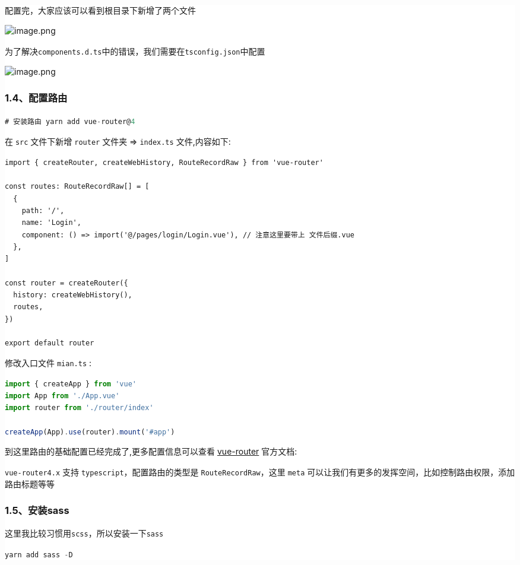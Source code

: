 配置完，大家应该可以看到根目录下新增了两个文件

![image.png](https://p3-juejin.byteimg.com/tos-cn-i-k3u1fbpfcp/4634695d670144ffa991ba0932d2b219~tplv-k3u1fbpfcp-watermark.image?)

为了解决`components.d.ts`中的错误，我们需要在`tsconfig.json`中配置

![image.png](https://p6-juejin.byteimg.com/tos-cn-i-k3u1fbpfcp/a89f0da2184d4ceb80e3ad6e751148ca~tplv-k3u1fbpfcp-watermark.image?)


### 1.4、配置路由

```js
# 安装路由 yarn add vue-router@4
```

在 `src` 文件下新增 `router` 文件夹 => `index.ts` 文件,内容如下:

```
import { createRouter, createWebHistory, RouteRecordRaw } from 'vue-router'

const routes: RouteRecordRaw[] = [
  {
    path: '/',
    name: 'Login',
    component: () => import('@/pages/login/Login.vue'), // 注意这里要带上 文件后缀.vue
  },
]

const router = createRouter({
  history: createWebHistory(),
  routes,
})

export default router

```

修改入口文件 `mian.ts` :

```js
import { createApp } from 'vue'
import App from './App.vue'
import router from './router/index'

createApp(App).use(router).mount('#app')
```

到这里路由的基础配置已经完成了,更多配置信息可以查看 [vue-router](https://next.router.vuejs.org/zh/guide/) 官方文档:

`vue-router4.x` 支持 `typescript`，配置路由的类型是 `RouteRecordRaw`，这里 `meta` 可以让我们有更多的发挥空间，比如控制路由权限，添加路由标题等等

### 1.5、安装sass

这里我比较习惯用`scss`，所以安装一下`sass`

```js
yarn add sass -D
```
